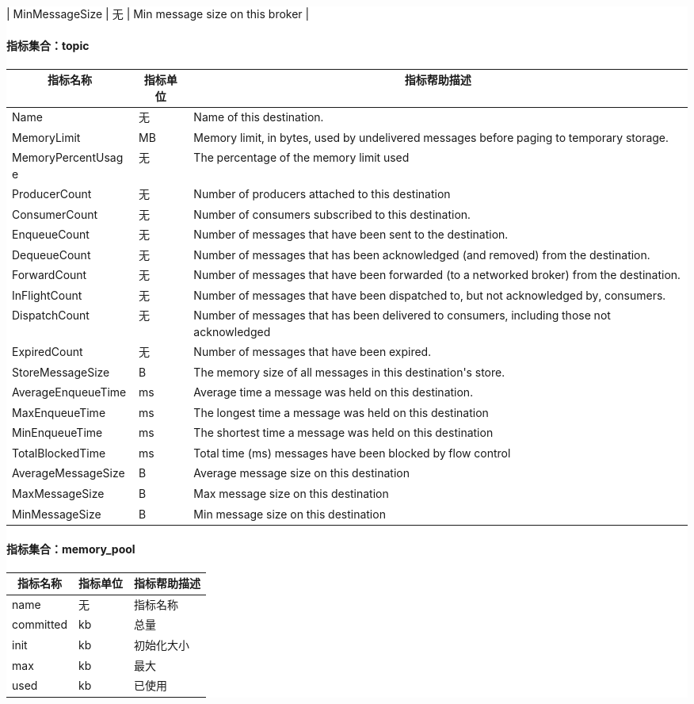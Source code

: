 | MinMessageSize          | 无    | Min message size on this broker                                       |

#### 指标集合：topic

|        指标名称        | 指标单位 |                                          指标帮助描述                                           |
|--------------------|------|-------------------------------------------------------------------------------------------|
| Name               | 无    | Name of this destination.                                                                 |
| MemoryLimit        | MB   | Memory limit, in bytes, used by undelivered messages before paging to temporary storage.  |
| MemoryPercentUsage | 无    | The percentage of the memory limit used                                                   |
| ProducerCount      | 无    | Number of producers attached to this destination                                          |
| ConsumerCount      | 无    | Number of consumers subscribed to this destination.                                       |
| EnqueueCount       | 无    | Number of messages that have been sent to the destination.                                |
| DequeueCount       | 无    | Number of messages that has been acknowledged (and removed) from the destination.         |
| ForwardCount       | 无    | Number of messages that have been forwarded (to a networked broker) from the destination. |
| InFlightCount      | 无    | Number of messages that have been dispatched to, but not acknowledged by, consumers.      |
| DispatchCount      | 无    | Number of messages that has been delivered to consumers, including those not acknowledged |
| ExpiredCount       | 无    | Number of messages that have been expired.                                                |
| StoreMessageSize   | B    | The memory size of all messages in this destination's store.                              |
| AverageEnqueueTime | ms   | Average time a message was held on this destination.                                      |
| MaxEnqueueTime     | ms   | The longest time a message was held on this destination                                   |
| MinEnqueueTime     | ms   | The shortest time a message was held on this destination                                  |
| TotalBlockedTime   | ms   | Total time (ms) messages have been blocked by flow control                                |
| AverageMessageSize | B    | Average message size on this destination                                                  |
| MaxMessageSize     | B    | Max message size on this destination                                                      |
| MinMessageSize     | B    | Min message size on this destination                                                      |

#### 指标集合：memory_pool

|   指标名称    | 指标单位 | 指标帮助描述 |
|-----------|------|--------|
| name      | 无    | 指标名称   |
| committed | kb   | 总量     |
| init      | kb   | 初始化大小  |
| max       | kb   | 最大     |
| used      | kb   | 已使用    |
